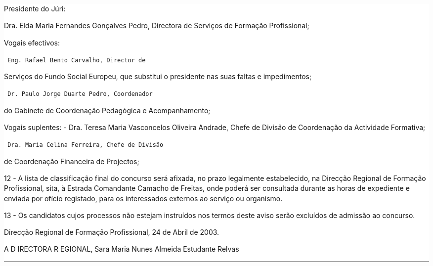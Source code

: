 
Presidente do Júri:

   Dra. Elda Maria Fernandes Gonçalves Pedro,
Directora de Serviços de Formação Profissional;



Vogais efectivos:

     Eng. Rafael Bento Carvalho, Director de
Serviços do Fundo Social Europeu, que
substitui o presidente nas suas faltas e
impedimentos;

     Dr. Paulo Jorge Duarte Pedro, Coordenador
do Gabinete de Coordenação Pedagógica e
Acompanhamento;


Vogais suplentes:
     - Dra. Teresa Maria Vasconcelos Oliveira
Andrade, Chefe de Divisão de Coordenação
da Actividade Formativa;

     Dra. Maria Celina Ferreira, Chefe de Divisão
de Coordenação Financeira de Projectos;


12 - A lista de classificação final do concurso será
afixada, no prazo legalmente estabelecido, na
Direcção Regional de Formação Profissional, sita, à
Estrada Comandante Camacho de Freitas, onde
poderá ser consultada durante as horas de expediente
e enviada por ofício registado, para os interessados
externos ao serviço ou organismo.


13 - Os candidatos cujos processos não estejam
instruídos nos termos deste aviso serão excluídos de
admissão ao concurso.


Direcção Regional de Formação Profissional, 24 de Abril
de 2003.


A D IRECTORA R EGIONAL, Sara Maria Nunes Almeida
Estudante Relvas




---
